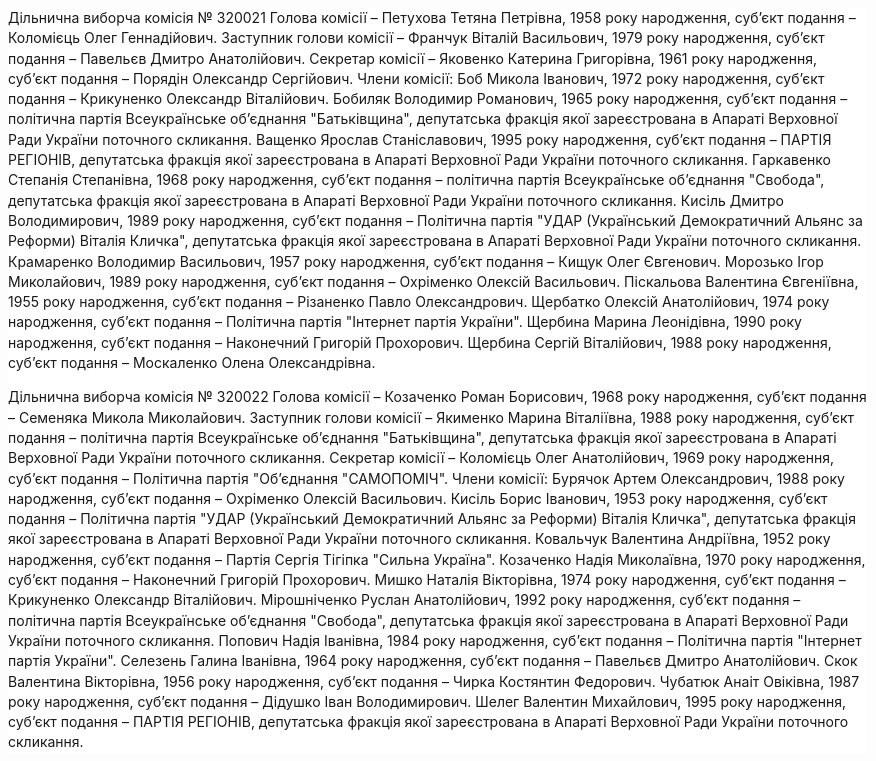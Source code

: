 Дільнична виборча комісія № 320021 Голова комісії – Петухова Тетяна Петрівна, 1958 року народження, суб’єкт подання – Коломієць Олег Геннадійович. Заступник голови комісії – Франчук Віталій Васильович, 1979 року народження, суб’єкт подання – Павельєв Дмитро Анатолійович. Секретар комісії – Яковенко Катерина Григорівна, 1961 року народження, суб’єкт подання – Порядін Олександр Сергійович. Члени комісії: Боб Микола Іванович, 1972 року народження, суб’єкт подання – Крикуненко Олександр Віталійович. Бобиляк Володимир Романович, 1965 року народження, суб’єкт подання – політична партія Всеукраїнське об’єднання "Батьківщина", депутатська фракція якої зареєстрована в Апараті Верховної Ради України поточного скликання. Ващенко Ярослав Станіславович, 1995 року народження, суб’єкт подання – ПАРТІЯ РЕГІОНІВ, депутатська фракція якої зареєстрована в Апараті Верховної Ради України поточного скликання. Гаркавенко Степанія Степанівна, 1968 року народження, суб’єкт подання – політична партія Всеукраїнське об’єднання "Свобода", депутатська фракція якої зареєстрована в Апараті Верховної Ради України поточного скликання. Кисіль Дмитро Володимирович, 1989 року народження, суб’єкт подання – Політична партія "УДАР (Український Демократичний Альянс за Реформи) Віталія Кличка", депутатська фракція якої зареєстрована в Апараті Верховної Ради України поточного скликання. Крамаренко Володимир Васильович, 1957 року народження, суб’єкт подання – Кищук Олег Євгенович. Морозько Ігор Миколайович, 1989 року народження, суб’єкт подання – Охріменко Олексій Васильович. Піскальова Валентина Євгеніївна, 1955 року народження, суб’єкт подання – Різаненко Павло Олександрович. Щербатко Олексій Анатолійович, 1974 року народження, суб’єкт подання – Політична партія "Інтернет партія України". Щербина Марина Леонідівна, 1990 року народження, суб’єкт подання – Наконечний Григорій Прохорович. Щербина Сергій Віталійович, 1988 року народження, суб’єкт подання – Москаленко Олена Олександрівна.

Дільнична виборча комісія № 320022 Голова комісії – Козаченко Роман Борисович, 1968 року народження, суб’єкт подання – Семеняка Микола Миколайович. Заступник голови комісії – Якименко Марина Віталіївна, 1988 року народження, суб’єкт подання – політична партія Всеукраїнське об’єднання "Батьківщина", депутатська фракція якої зареєстрована в Апараті Верховної Ради України поточного скликання. Секретар комісії – Коломієць Олег Анатолійович, 1969 року народження, суб’єкт подання – Політична партія "Об’єднання "САМОПОМІЧ". Члени комісії: Бурячок Артем Олександрович, 1988 року народження, суб’єкт подання – Охріменко Олексій Васильович. Кисіль Борис Іванович, 1953 року народження, суб’єкт подання – Політична партія "УДАР (Український Демократичний Альянс за Реформи) Віталія Кличка", депутатська фракція якої зареєстрована в Апараті Верховної Ради України поточного скликання. Ковальчук Валентина Андріївна, 1952 року народження, суб’єкт подання – Партія Сергія Тігіпка "Сильна Україна". Козаченко Надія Миколаївна, 1970 року народження, суб’єкт подання – Наконечний Григорій Прохорович. Мишко Наталія Вікторівна, 1974 року народження, суб’єкт подання – Крикуненко Олександр Віталійович. Мірошніченко Руслан Анатолійович, 1992 року народження, суб’єкт подання – політична партія Всеукраїнське об’єднання "Свобода", депутатська фракція якої зареєстрована в Апараті Верховної Ради України поточного скликання. Попович Надія Іванівна, 1984 року народження, суб’єкт подання – Політична партія "Інтернет партія України". Селезень Галина Іванівна, 1964 року народження, суб’єкт подання – Павельєв Дмитро Анатолійович. Скок Валентина Вікторівна, 1956 року народження, суб’єкт подання – Чирка Костянтин Федорович. Чубатюк Анаіт Овіківна, 1987 року народження, суб’єкт подання – Дідушко Іван Володимирович. Шелег Валентин Михайлович, 1995 року народження, суб’єкт подання – ПАРТІЯ РЕГІОНІВ, депутатська фракція якої зареєстрована в Апараті Верховної Ради України поточного скликання.
